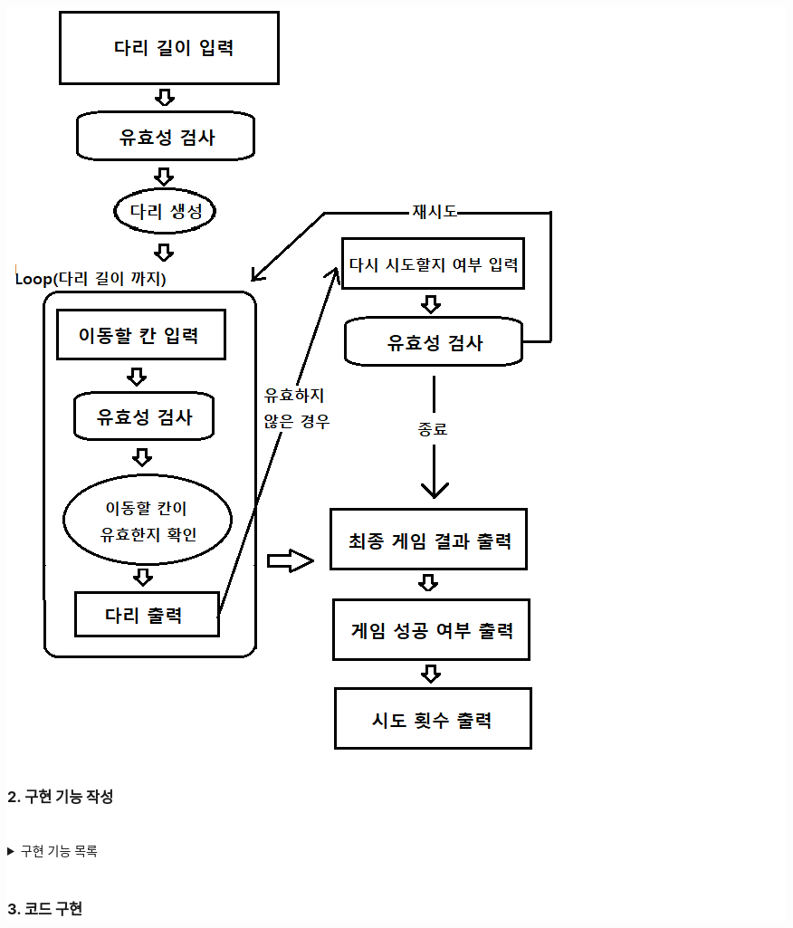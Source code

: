 ![](/assets//img/blog/woowacourse/w4_4.png)

### 2. 구현 기능 작성

<br>

<details><summary>구현 기능 목록</summary></details>

<br>

### 3. 코드 구현
